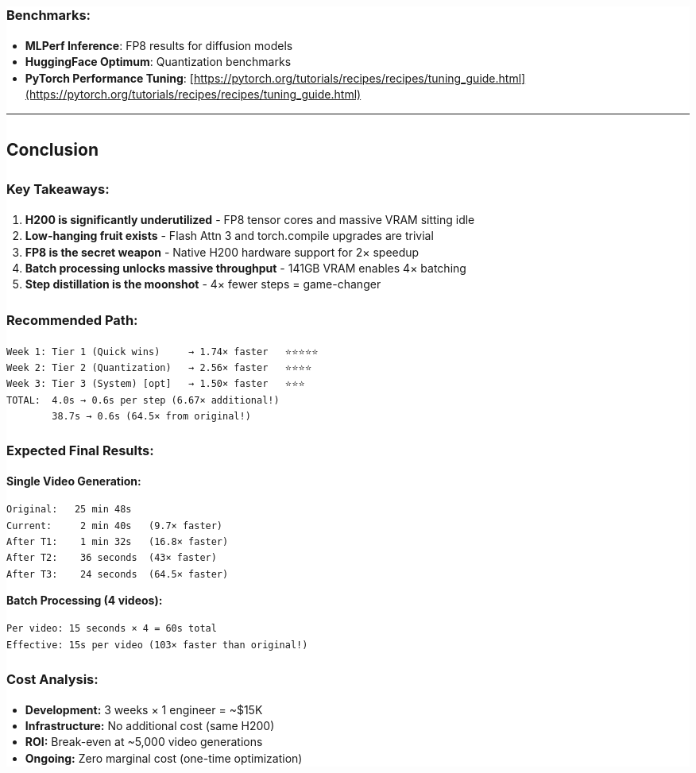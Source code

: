 ### Benchmarks:

- **MLPerf Inference**: FP8 results for diffusion models
- **HuggingFace Optimum**: Quantization benchmarks
- **PyTorch Performance Tuning**: [https://pytorch.org/tutorials/recipes/recipes/tuning_guide.html](https://pytorch.org/tutorials/recipes/recipes/tuning_guide.html)

---

## Conclusion

### Key Takeaways:

1. **H200 is significantly underutilized** - FP8 tensor cores and massive VRAM sitting idle
2. **Low-hanging fruit exists** - Flash Attn 3 and torch.compile upgrades are trivial
3. **FP8 is the secret weapon** - Native H200 hardware support for 2× speedup
4. **Batch processing unlocks massive throughput** - 141GB VRAM enables 4× batching
5. **Step distillation is the moonshot** - 4× fewer steps = game-changer

### Recommended Path:

```
Week 1: Tier 1 (Quick wins)     → 1.74× faster   ⭐⭐⭐⭐⭐
Week 2: Tier 2 (Quantization)   → 2.56× faster   ⭐⭐⭐⭐
Week 3: Tier 3 (System) [opt]   → 1.50× faster   ⭐⭐⭐
TOTAL:  4.0s → 0.6s per step (6.67× additional!)
        38.7s → 0.6s (64.5× from original!)
```

### Expected Final Results:

**Single Video Generation:**
```
Original:   25 min 48s
Current:     2 min 40s   (9.7× faster)
After T1:    1 min 32s   (16.8× faster)
After T2:    36 seconds  (43× faster)
After T3:    24 seconds  (64.5× faster)
```

**Batch Processing (4 videos):**
```
Per video: 15 seconds × 4 = 60s total
Effective: 15s per video (103× faster than original!)
```

### Cost Analysis:

- **Development:** 3 weeks × 1 engineer = ~$15K
- **Infrastructure:** No additional cost (same H200)
- **ROI:** Break-even at ~5,000 video generations
- **Ongoing:** Zero marginal cost (one-time optimization)

